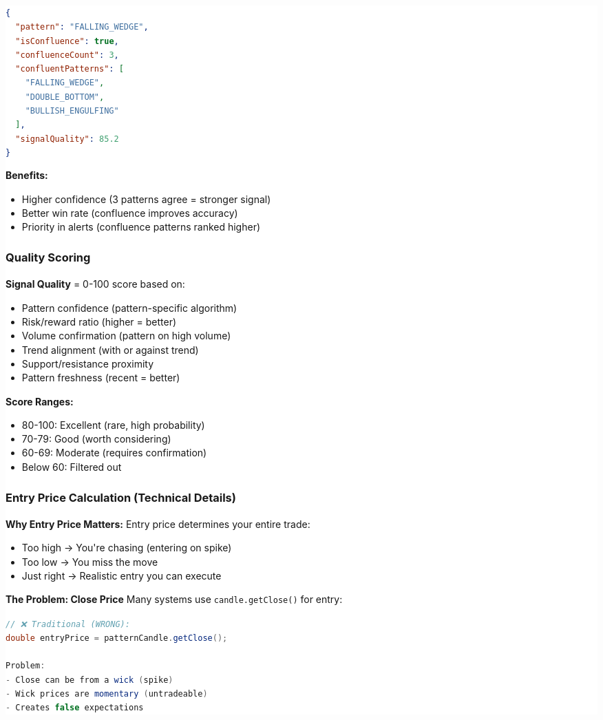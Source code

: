 ```json
{
  "pattern": "FALLING_WEDGE",
  "isConfluence": true,
  "confluenceCount": 3,
  "confluentPatterns": [
    "FALLING_WEDGE",
    "DOUBLE_BOTTOM",
    "BULLISH_ENGULFING"
  ],
  "signalQuality": 85.2
}
```

**Benefits:**
- Higher confidence (3 patterns agree = stronger signal)
- Better win rate (confluence improves accuracy)
- Priority in alerts (confluence patterns ranked higher)

### Quality Scoring

**Signal Quality** = 0-100 score based on:
- Pattern confidence (pattern-specific algorithm)
- Risk/reward ratio (higher = better)
- Volume confirmation (pattern on high volume)
- Trend alignment (with or against trend)
- Support/resistance proximity
- Pattern freshness (recent = better)

**Score Ranges:**
- 80-100: Excellent (rare, high probability)
- 70-79: Good (worth considering)
- 60-69: Moderate (requires confirmation)
- Below 60: Filtered out

### Entry Price Calculation (Technical Details)

**Why Entry Price Matters:**
Entry price determines your entire trade:
- Too high → You're chasing (entering on spike)
- Too low → You miss the move
- Just right → Realistic entry you can execute

**The Problem: Close Price**
Many systems use `candle.getClose()` for entry:

```java
// ❌ Traditional (WRONG):
double entryPrice = patternCandle.getClose();

Problem:
- Close can be from a wick (spike)
- Wick prices are momentary (untradeable)
- Creates false expectations
```
